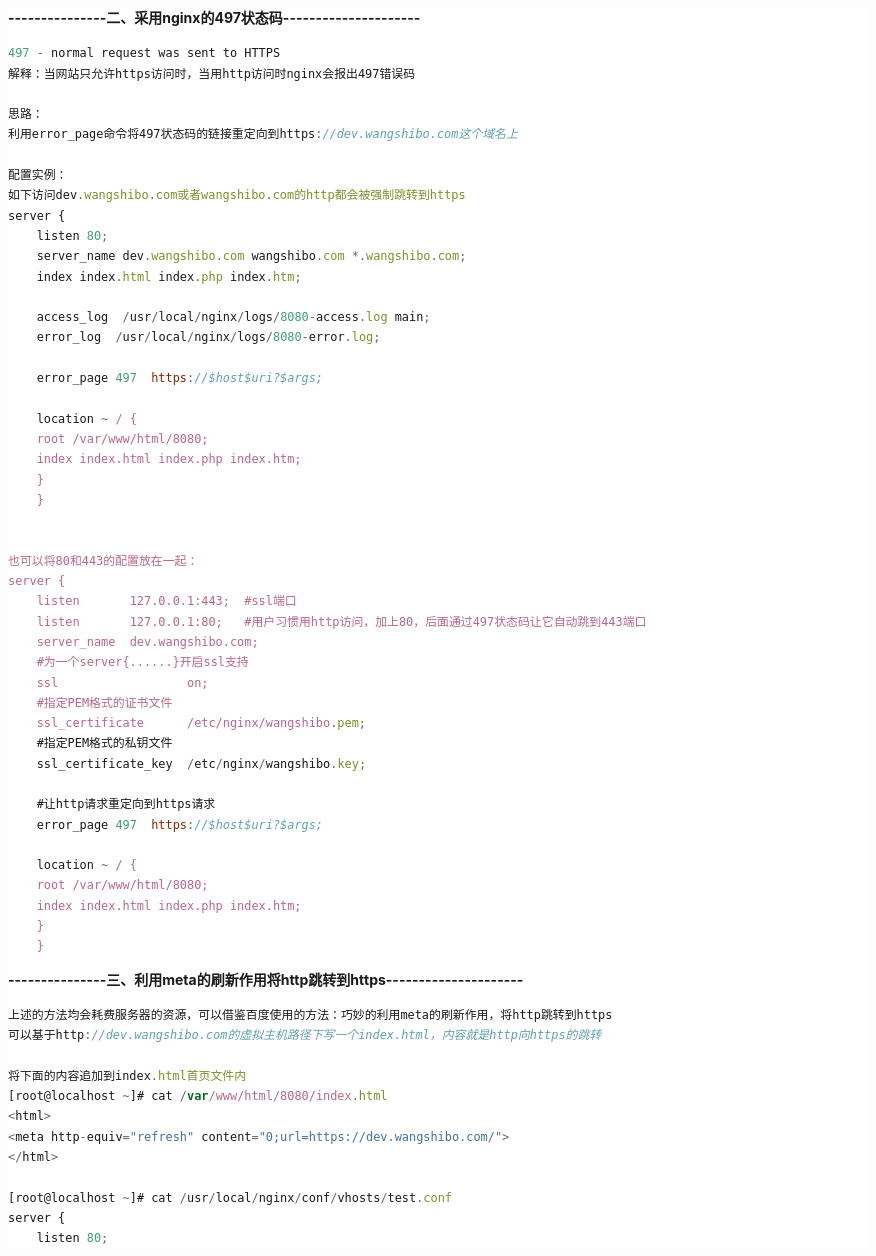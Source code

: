 **---------------二、采用nginx的497状态码---------------------**

```javascript
497 - normal request was sent to HTTPS  
解释：当网站只允许https访问时，当用http访问时nginx会报出497错误码
 
思路：
利用error_page命令将497状态码的链接重定向到https://dev.wangshibo.com这个域名上

配置实例：
如下访问dev.wangshibo.com或者wangshibo.com的http都会被强制跳转到https
server {
    listen 80;
    server_name dev.wangshibo.com wangshibo.com *.wangshibo.com;
    index index.html index.php index.htm;
  
    access_log  /usr/local/nginx/logs/8080-access.log main;
    error_log  /usr/local/nginx/logs/8080-error.log;
    
    error_page 497  https://$host$uri?$args;  
 
    location ~ / {
    root /var/www/html/8080;
    index index.html index.php index.htm;
    }
    }


也可以将80和443的配置放在一起：
server {  
    listen       127.0.0.1:443;  #ssl端口  
    listen       127.0.0.1:80;   #用户习惯用http访问，加上80，后面通过497状态码让它自动跳到443端口  
    server_name  dev.wangshibo.com;  
    #为一个server{......}开启ssl支持  
    ssl                  on;  
    #指定PEM格式的证书文件   
    ssl_certificate      /etc/nginx/wangshibo.pem;   
    #指定PEM格式的私钥文件  
    ssl_certificate_key  /etc/nginx/wangshibo.key;  
      
    #让http请求重定向到https请求   
    error_page 497  https://$host$uri?$args;  

    location ~ / {
    root /var/www/html/8080;
    index index.html index.php index.htm;
    }
    }
```

**---------------三、利用meta的刷新作用将http跳转到https---------------------**

```javascript
上述的方法均会耗费服务器的资源，可以借鉴百度使用的方法：巧妙的利用meta的刷新作用，将http跳转到https
可以基于http://dev.wangshibo.com的虚拟主机路径下写一个index.html，内容就是http向https的跳转

将下面的内容追加到index.html首页文件内
[root@localhost ~]# cat /var/www/html/8080/index.html 
<html>  
<meta http-equiv="refresh" content="0;url=https://dev.wangshibo.com/">  
</html>

[root@localhost ~]# cat /usr/local/nginx/conf/vhosts/test.conf
server {
    listen 80;
```